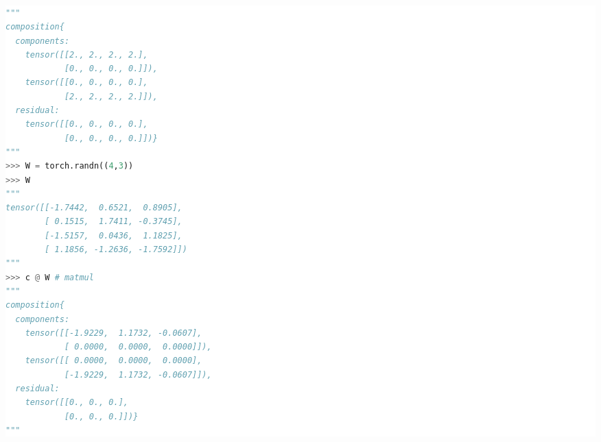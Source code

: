 ```python
"""
composition{
  components:
    tensor([[2., 2., 2., 2.],
            [0., 0., 0., 0.]]),
    tensor([[0., 0., 0., 0.],
            [2., 2., 2., 2.]]),
  residual:
    tensor([[0., 0., 0., 0.],
            [0., 0., 0., 0.]])}
"""
>>> W = torch.randn((4,3))
>>> W
"""
tensor([[-1.7442,  0.6521,  0.8905],
        [ 0.1515,  1.7411, -0.3745],
        [-1.5157,  0.0436,  1.1825],
        [ 1.1856, -1.2636, -1.7592]])
"""
>>> c @ W # matmul
"""
composition{
  components:
    tensor([[-1.9229,  1.1732, -0.0607],
            [ 0.0000,  0.0000,  0.0000]]),
    tensor([[ 0.0000,  0.0000,  0.0000],
            [-1.9229,  1.1732, -0.0607]]),
  residual:
    tensor([[0., 0., 0.],
            [0., 0., 0.]])}
"""
```
